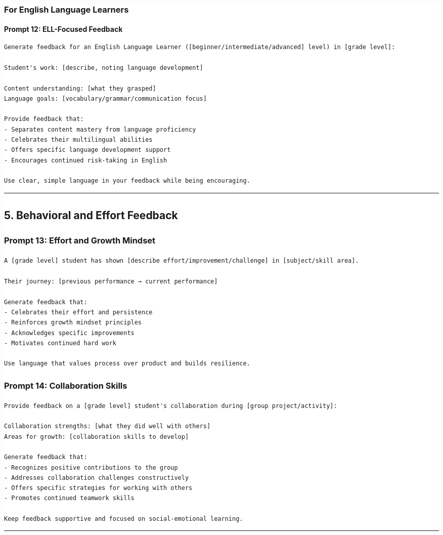 ### For English Language Learners

**Prompt 12: ELL-Focused Feedback**
```
Generate feedback for an English Language Learner ([beginner/intermediate/advanced] level) in [grade level]:

Student's work: [describe, noting language development]

Content understanding: [what they grasped]
Language goals: [vocabulary/grammar/communication focus]

Provide feedback that:
- Separates content mastery from language proficiency
- Celebrates their multilingual abilities
- Offers specific language development support
- Encourages continued risk-taking in English

Use clear, simple language in your feedback while being encouraging.
```

---

## 5. Behavioral and Effort Feedback

### Prompt 13: Effort and Growth Mindset
```
A [grade level] student has shown [describe effort/improvement/challenge] in [subject/skill area].

Their journey: [previous performance → current performance]

Generate feedback that:
- Celebrates their effort and persistence
- Reinforces growth mindset principles
- Acknowledges specific improvements
- Motivates continued hard work

Use language that values process over product and builds resilience.
```

### Prompt 14: Collaboration Skills
```
Provide feedback on a [grade level] student's collaboration during [group project/activity]:

Collaboration strengths: [what they did well with others]
Areas for growth: [collaboration skills to develop]

Generate feedback that:
- Recognizes positive contributions to the group
- Addresses collaboration challenges constructively
- Offers specific strategies for working with others
- Promotes continued teamwork skills

Keep feedback supportive and focused on social-emotional learning.
```

---